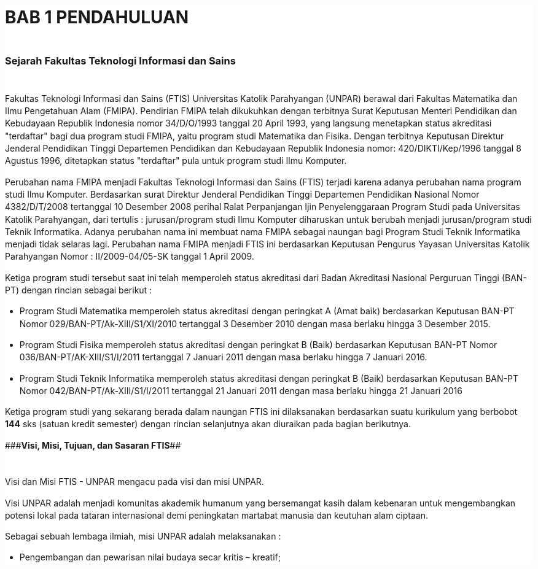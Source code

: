 # BAB 1 PENDAHULUAN
# 
# 
# 
### Sejarah Fakultas Teknologi Informasi dan Sains ##
# 
Fakultas Teknologi Informasi dan Sains (FTIS) Universitas Katolik Parahyangan (UNPAR) berawal dari Fakultas Matematika dan Ilmu Pengetahuan Alam (FMIPA). Pendirian FMIPA telah dikukuhkan dengan terbitnya Surat Keputusan Menteri Pendidikan dan Kebudayaan Republik Indonesia nomor 34/D/O/1993 tanggal 20 April 1993, yang langsung menetapkan status akreditasi "terdaftar" bagi dua program studi FMIPA, yaitu program studi Matematika dan Fisika. Dengan terbitnya Keputusan Direktur Jenderal Pendidikan Tinggi Departemen Pendidikan dan Kebudayaan Republik Indonesia nomor: 420/DIKTI/Kep/1996 tanggal 8 Agustus 1996, ditetapkan status "terdaftar" pula untuk program studi Ilmu Komputer.

Perubahan nama FMIPA menjadi Fakultas Teknologi Informasi dan Sains (FTIS) terjadi karena adanya perubahan nama program studi Ilmu Komputer. Berdasarkan surat Direktur Jenderal Pendidikan Tinggi Departemen Pendidikan Nasional Nomor 4382/D/T/2008 tertanggal 10 Desember 2008 perihal Ralat Perpanjangan Ijin Penyelenggaraan Program Studi pada Universitas Katolik Parahyangan, dari tertulis : jurusan/program studi Ilmu Komputer diharuskan untuk berubah menjadi jurusan/program studi Teknik Informatika. Adanya perubahan nama ini membuat nama FMIPA sebagai naungan bagi Program Studi Teknik Informatika menjadi tidak selaras lagi. Perubahan nama FMIPA menjadi FTIS ini berdasarkan Keputusan Pengurus Yayasan Universitas Katolik Parahyangan Nomor : II/2009-04/05-SK tanggal 1 April 2009.

Ketiga program studi tersebut saat ini telah memperoleh status akreditasi dari Badan Akreditasi Nasional Perguruan Tinggi (BAN-PT) dengan rincian sebagai berikut :

*   Program Studi Matematika memperoleh status akreditasi dengan peringkat A (Amat baik) berdasarkan Keputusan BAN-PT Nomor 029/BAN-PT/Ak-XIII/S1/XI/2010 tertanggal 3 Desember 2010 dengan masa berlaku hingga 3 Desember 2015.

*	Program Studi Fisika memperoleh status akreditasi dengan peringkat B (Baik) berdasarkan Keputusan BAN-PT Nomor 036/BAN-PT/AK-XIII/S1/I/2011 tertanggal 7 Januari 2011 dengan masa berlaku hingga 7 Januari 2016. 

*	Program Studi Teknik Informatika memperoleh status akreditasi dengan peringkat B (Baik) berdasarkan Keputusan BAN-PT Nomor 042/BAN-PT/Ak-XIII/S1/I/2011 tertanggal 21 Januari 2011 dengan masa berlaku hingga 21 Januari 2016

Ketiga program studi yang sekarang berada dalam naungan FTIS ini dilaksanakan berdasarkan suatu kurikulum yang berbobot **144** sks (satuan kredit semester) dengan rincian selanjutnya akan diuraikan pada bagian berikutnya.

###**Visi, Misi, Tujuan, dan Sasaran FTIS**##
# 
Visi dan Misi FTIS - UNPAR mengacu pada visi dan misi UNPAR. 

Visi UNPAR adalah menjadi komunitas akademik humanum yang bersemangat kasih dalam kebenaran untuk mengembangkan potensi lokal pada tataran internasional demi peningkatan martabat manusia dan keutuhan alam ciptaan.

Sebagai sebuah lembaga ilmiah, misi UNPAR adalah melaksanakan : 
*	Pengembangan dan pewarisan nilai budaya secar kritis – kreatif;
